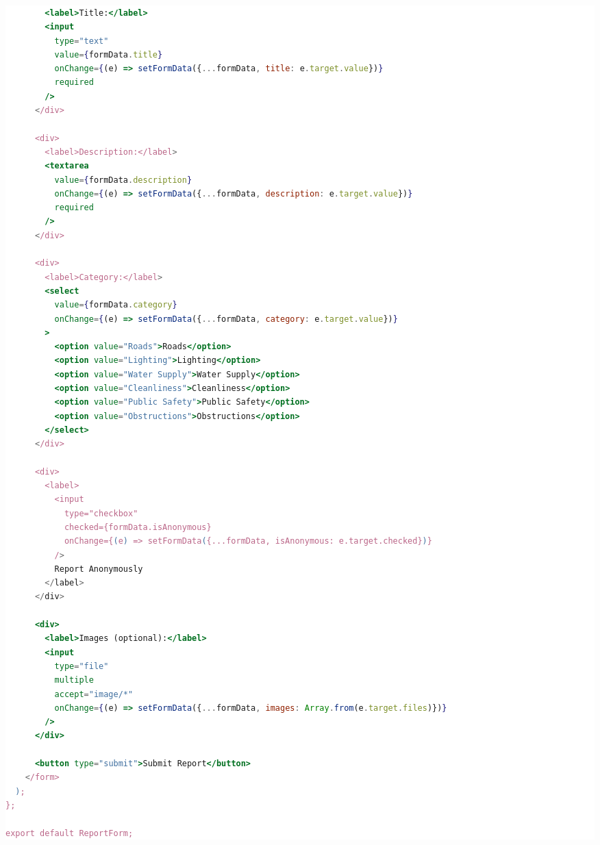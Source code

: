 ```jsx
        <label>Title:</label>
        <input
          type="text"
          value={formData.title}
          onChange={(e) => setFormData({...formData, title: e.target.value})}
          required
        />
      </div>
      
      <div>
        <label>Description:</label>
        <textarea
          value={formData.description}
          onChange={(e) => setFormData({...formData, description: e.target.value})}
          required
        />
      </div>
      
      <div>
        <label>Category:</label>
        <select
          value={formData.category}
          onChange={(e) => setFormData({...formData, category: e.target.value})}
        >
          <option value="Roads">Roads</option>
          <option value="Lighting">Lighting</option>
          <option value="Water Supply">Water Supply</option>
          <option value="Cleanliness">Cleanliness</option>
          <option value="Public Safety">Public Safety</option>
          <option value="Obstructions">Obstructions</option>
        </select>
      </div>
      
      <div>
        <label>
          <input
            type="checkbox"
            checked={formData.isAnonymous}
            onChange={(e) => setFormData({...formData, isAnonymous: e.target.checked})}
          />
          Report Anonymously
        </label>
      </div>
      
      <div>
        <label>Images (optional):</label>
        <input
          type="file"
          multiple
          accept="image/*"
          onChange={(e) => setFormData({...formData, images: Array.from(e.target.files)})}
        />
      </div>
      
      <button type="submit">Submit Report</button>
    </form>
  );
};

export default ReportForm;
```
